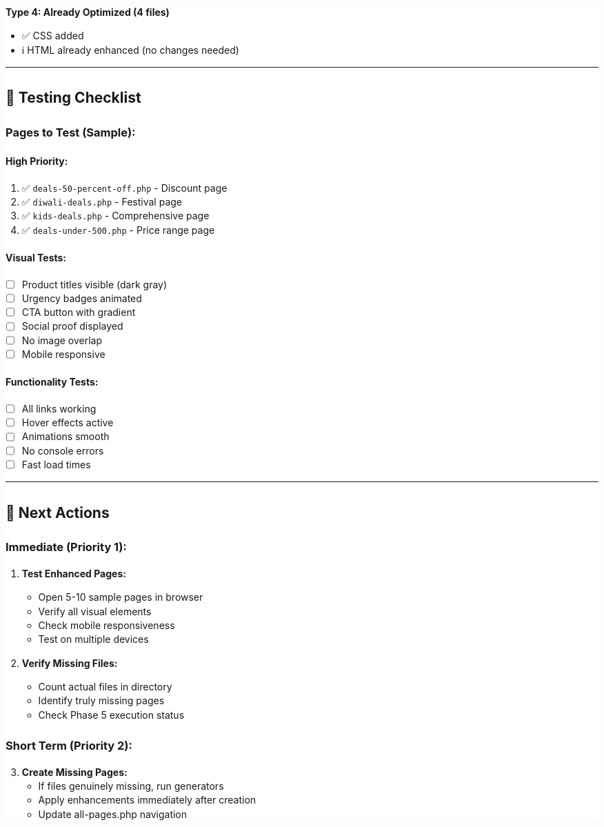 **Type 4: Already Optimized (4 files)**
- ✅ CSS added
- ℹ️ HTML already enhanced (no changes needed)

---

## 🧪 Testing Checklist

### Pages to Test (Sample):

#### High Priority:
1. ✅ `deals-50-percent-off.php` - Discount page
2. ✅ `diwali-deals.php` - Festival page
3. ✅ `kids-deals.php` - Comprehensive page
4. ✅ `deals-under-500.php` - Price range page

#### Visual Tests:
- [ ] Product titles visible (dark gray)
- [ ] Urgency badges animated
- [ ] CTA button with gradient
- [ ] Social proof displayed
- [ ] No image overlap
- [ ] Mobile responsive

#### Functionality Tests:
- [ ] All links working
- [ ] Hover effects active
- [ ] Animations smooth
- [ ] No console errors
- [ ] Fast load times

---

## 🚀 Next Actions

### Immediate (Priority 1):
1. **Test Enhanced Pages:**
   - Open 5-10 sample pages in browser
   - Verify all visual elements
   - Check mobile responsiveness
   - Test on multiple devices

2. **Verify Missing Files:**
   - Count actual files in directory
   - Identify truly missing pages
   - Check Phase 5 execution status

### Short Term (Priority 2):
3. **Create Missing Pages:**
   - If files genuinely missing, run generators
   - Apply enhancements immediately after creation
   - Update all-pages.php navigation
